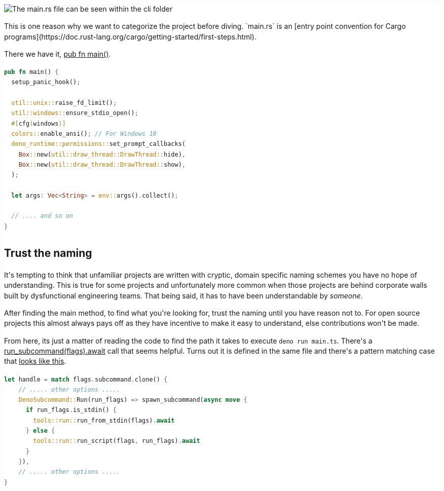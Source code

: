 ![The main.rs file can be seen within the cli folder](main-rs.png)

<aside>
This is one reason why we want to categorize the project before diving. `main.rs` is an [entry point convention for Cargo programs](https://doc.rust-lang.org/cargo/getting-started/first-steps.html).
</aside>

There we have it, [pub fn main()](https://github.com/denoland/deno/blob/24bdc1de33494bc1619bfebea826ab08ffb74a01/cli/main.rs#L303).

```rust title=cli/main.rs
pub fn main() {
  setup_panic_hook();

  util::unix::raise_fd_limit();
  util::windows::ensure_stdio_open();
  #[cfg(windows)]
  colors::enable_ansi(); // For Windows 10
  deno_runtime::permissions::set_prompt_callbacks(
    Box::new(util::draw_thread::DrawThread::hide),
    Box::new(util::draw_thread::DrawThread::show),
  );

  let args: Vec<String> = env::args().collect();

  // .... and so on
}
```

## Trust the naming

It's tempting to think that unfamiliar projects are written with cryptic, domain specific naming schemes you have no hope of understanding. This is true for some projects and unfortunately more common when those projects are behind corporate walls built by dysfunctional engineering teams. That being said, it has to have been understandable by _someone_.

After finding the main method, to find what you're looking for, trust the naming until you have reason not to. For open source projects this almost always pays off as they have incentive to make it easy to understand, else contributions won't be made.

From here, its just a matter of reading the code to find the path it takes to execute `deno run main.ts`. There's a [run_subcommand(flags).await](https://github.com/denoland/deno/blob/24bdc1de33494bc1619bfebea826ab08ffb74a01/cli/main.rs#L387) call that seems helpful. Turns out it is defined in the same file and there's a pattern matching case that [looks like this](https://github.com/denoland/deno/blob/main/cli/main.rs#L165).

```rust title=cli/main.rs
let handle = match flags.subcommand.clone() {
    // ..... other options .....
    DenoSubcommand::Run(run_flags) => spawn_subcommand(async move {
      if run_flags.is_stdin() {
        tools::run::run_from_stdin(flags).await
      } else {
        tools::run::run_script(flags, run_flags).await
      }
    }),
    // ..... other options .....
}
```
